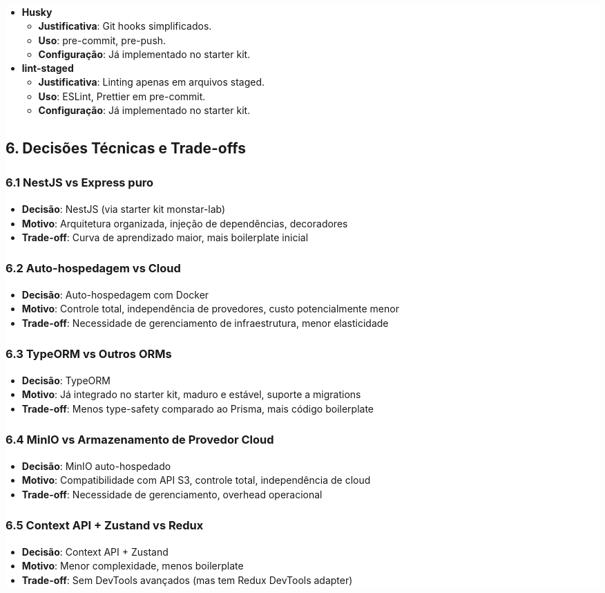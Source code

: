   

*   **Husky**
    *   **Justificativa**: Git hooks simplificados.
    *   **Uso**: pre-commit, pre-push.
    *   **Configuração**: Já implementado no starter kit.
*   **lint-staged**
    *   **Justificativa**: Linting apenas em arquivos staged.
    *   **Uso**: ESLint, Prettier em pre-commit.
    *   **Configuração**: Já implementado no starter kit.

  

## 6\. Decisões Técnicas e Trade-offs

  

### 6.1 NestJS vs Express puro

  

*   **Decisão**: NestJS (via starter kit monstar-lab)
*   **Motivo**: Arquitetura organizada, injeção de dependências, decoradores
*   **Trade-off**: Curva de aprendizado maior, mais boilerplate inicial

  

### 6.2 Auto-hospedagem vs Cloud

  

*   **Decisão**: Auto-hospedagem com Docker
*   **Motivo**: Controle total, independência de provedores, custo potencialmente menor
*   **Trade-off**: Necessidade de gerenciamento de infraestrutura, menor elasticidade

  

### 6.3 TypeORM vs Outros ORMs

  

*   **Decisão**: TypeORM
*   **Motivo**: Já integrado no starter kit, maduro e estável, suporte a migrations
*   **Trade-off**: Menos type-safety comparado ao Prisma, mais código boilerplate

  

### 6.4 MinIO vs Armazenamento de Provedor Cloud

  

*   **Decisão**: MinIO auto-hospedado
*   **Motivo**: Compatibilidade com API S3, controle total, independência de cloud
*   **Trade-off**: Necessidade de gerenciamento, overhead operacional

  

### 6.5 Context API + Zustand vs Redux

  

*   **Decisão**: Context API + Zustand
*   **Motivo**: Menor complexidade, menos boilerplate
*   **Trade-off**: Sem DevTools avançados (mas tem Redux DevTools adapter)
